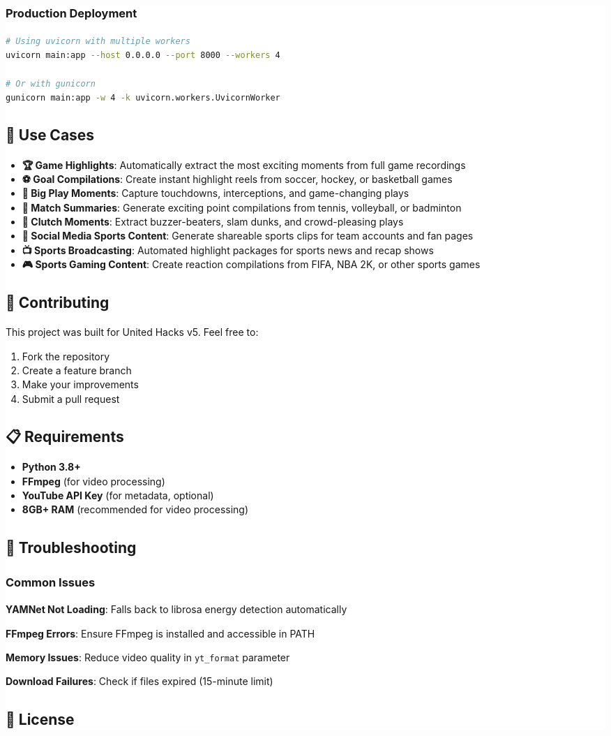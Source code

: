 ### Production Deployment
```bash
# Using uvicorn with multiple workers
uvicorn main:app --host 0.0.0.0 --port 8000 --workers 4

# Or with gunicorn
gunicorn main:app -w 4 -k uvicorn.workers.UvicornWorker
```

## 🎯 Use Cases

- **🏆 Game Highlights**: Automatically extract the most exciting moments from full game recordings
- **⚽ Goal Compilations**: Create instant highlight reels from soccer, hockey, or basketball games
- **🏈 Big Play Moments**: Capture touchdowns, interceptions, and game-changing plays
- **🎾 Match Summaries**: Generate exciting point compilations from tennis, volleyball, or badminton
- **🏀 Clutch Moments**: Extract buzzer-beaters, slam dunks, and crowd-pleasing plays
- **📱 Social Media Sports Content**: Generate shareable sports clips for team accounts and fan pages
- **📺 Sports Broadcasting**: Automated highlight packages for sports news and recap shows
- **🎮 Sports Gaming Content**: Create reaction compilations from FIFA, NBA 2K, or other sports games

## 🤝 Contributing

This project was built for United Hacks v5. Feel free to:

1. Fork the repository
2. Create a feature branch
3. Make your improvements
4. Submit a pull request

## 📋 Requirements

- **Python 3.8+**
- **FFmpeg** (for video processing)
- **YouTube API Key** (for metadata, optional)
- **8GB+ RAM** (recommended for video processing)

## 🐛 Troubleshooting

### Common Issues

**YAMNet Not Loading**: Falls back to librosa energy detection automatically

**FFmpeg Errors**: Ensure FFmpeg is installed and accessible in PATH

**Memory Issues**: Reduce video quality in `yt_format` parameter

**Download Failures**: Check if files expired (15-minute limit)

## 📜 License
